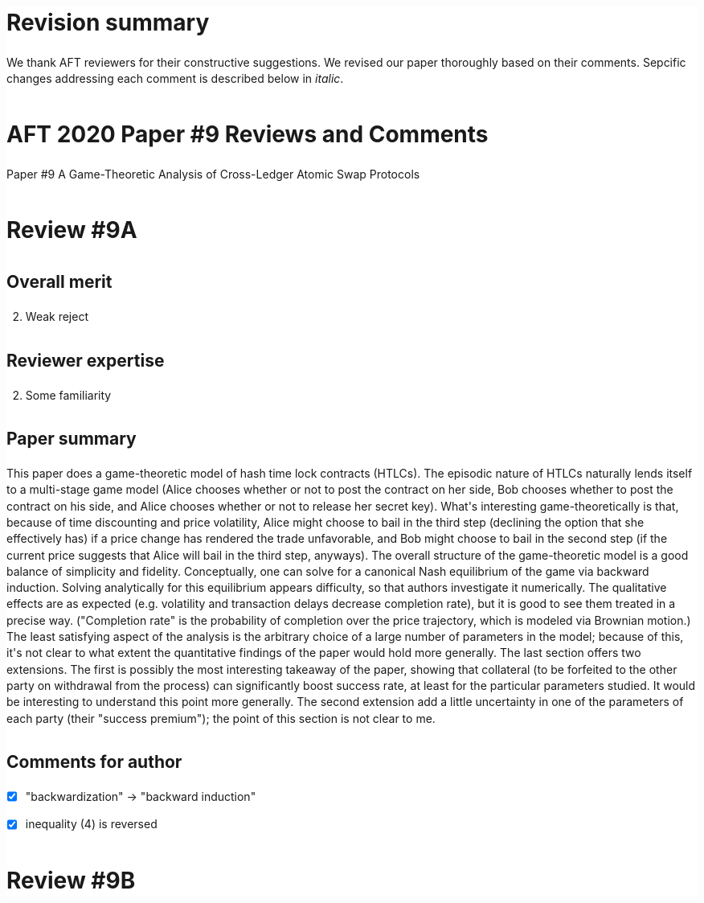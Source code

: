 Revision summary
===========================================================================

We thank AFT reviewers for their constructive suggestions. We revised our paper thoroughly based on their comments. Sepcific changes addressing each comment is described below in *italic*.


AFT 2020 Paper #9 Reviews and Comments
===========================================================================
Paper #9 A Game-Theoretic Analysis of Cross-Ledger Atomic Swap Protocols


Review #9A
===========================================================================

Overall merit
-------------
2. Weak reject

Reviewer expertise
------------------
2. Some familiarity

Paper summary
-------------
This paper does a game-theoretic model of hash time lock contracts (HTLCs).  The episodic nature of HTLCs naturally lends itself to a multi-stage game model (Alice chooses whether or not to post the contract on her side, Bob chooses whether to post the contract on his side, and Alice chooses whether or not to release her secret key).  What's interesting game-theoretically is that, because of time discounting and price volatility, Alice might choose to bail in the third step (declining the option that she effectively has) if a price change has rendered the trade unfavorable, and Bob might choose to bail in the second step (if the current price suggests that Alice will bail in the third step, anyways).  The overall structure of the game-theoretic model is a good balance of simplicity and fidelity.   Conceptually, one can solve for a canonical Nash equilibrium of the game via backward induction.  Solving analytically for this equilibrium appears difficulty, so that authors investigate it numerically.  The qualitative effects are as expected (e.g. volatility and transaction delays decrease completion rate), but it is good to see them treated in a precise way.  ("Completion rate" is the probability of completion over the price trajectory, which is modeled via Brownian motion.)  The least satisfying aspect of the analysis is the arbitrary choice of a large number of parameters in the model; because of this, it's not clear to what extent the quantitative findings of the paper would hold more generally.
The last section offers two extensions.  The first is possibly the most interesting takeaway of the paper, showing that collateral (to be forfeited to the other party on withdrawal from the process) can significantly boost success rate, at least for the particular parameters studied.  It would be interesting to understand this point more generally.  The second extension add a little uncertainty in one of the parameters of each party (their "success premium"); the point of this section is not clear to me.

Comments for author
-------------------
- [x] "backwardization" -> "backward induction"
- [x] inequality (4) is reversed



Review #9B
===========================================================================
